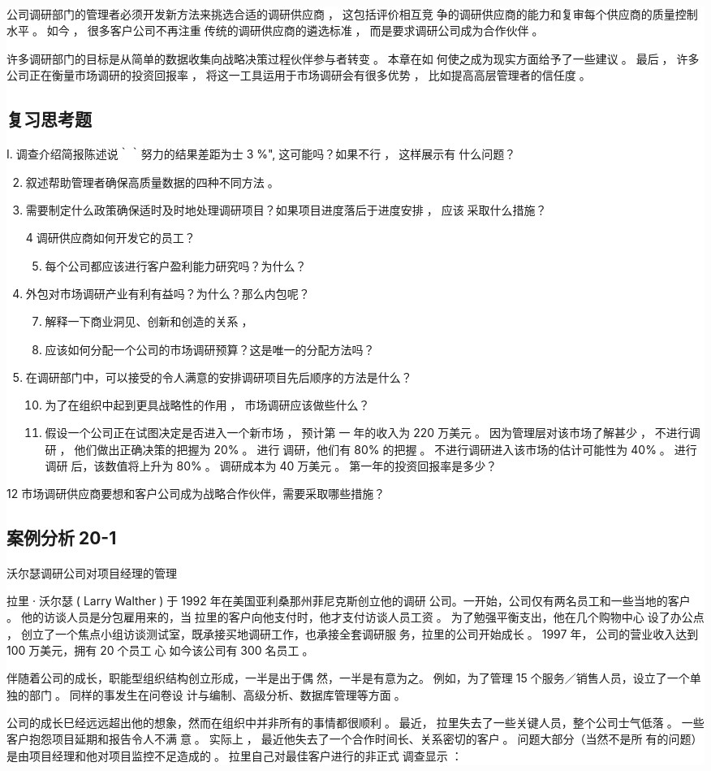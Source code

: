 公司调研部门的管理者必须开发新方法来挑选合适的调研供应商 ， 这包括评价相互竞
争的调研供应商的能力和复审每个供应商的质量控制水平 。 如今 ， 很多客户公司不再注重
传统的调研供应商的遴选标准 ， 而是要求调研公司成为合作伙伴 。

许多调研部门的目标是从简单的数据收集向战略决策过程伙伴参与者转变 。 本章在如
何使之成为现实方面给予了一些建议 。 最后 ， 许多公司正在衡量市场调研的投资回报率 ，
将这一工具运用于市场调研会有很多优势 ， 比如提高高层管理者的信任度 。

## 复习思考题

I. 调查介绍简报陈述说｀｀努力的结果差距为士 3 %", 这可能吗？如果不行 ， 这样展示有
什么问题？

2. 叙述帮助管理者确保高质量数据的四种不同方法 。
   
3. 需要制定什么政策确保适时及时地处理调研项目？如果项目进度落后于进度安排 ， 应该
   采取什么措施？
   
   4 调研供应商如何开发它的员工？
   
    5. 每个公司都应该进行客户盈利能力研究吗？为什么？
    
6. 外包对市场调研产业有利有益吗？为什么？那么内包呢？
   
    7. 解释一下商业洞见、创新和创造的关系 ，
       
    8. 应该如何分配一个公司的市场调研预算？这是唯一的分配方法吗？
    
9. 在调研部门中，可以接受的令人满意的安排调研项目先后顺序的方法是什么？
   
    10. 为了在组织中起到更具战略性的作用 ， 市场调研应该做些什么？
        
    11. 假设一个公司正在试图决定是否进入一个新市场 ， 预计第 一 年的收入为 220 万美元 。
        因为管理层对该市场了解甚少 ， 不进行调研 ， 他们做出正确决策的把握为 20% 。 进行
调研，他们有 80% 的把握 。 不进行调研进入该市场的估计可能性为 40% 。 进行调研
后，该数值将上升为 80% 。 调研成本为 40 万美元 。 第一年的投资回报率是多少？
        
12 市场调研供应商要想和客户公司成为战略合作伙伴，需要采取哪些措施？

## 案例分析 20-1

沃尔瑟调研公司对项目经理的管理

拉里 · 沃尔瑟 ( Larry Walther ) 于 1992 年在美国亚利桑那州菲尼克斯创立他的调研
公司。一开始，公司仅有两名员工和一些当地的客户 。 他的访谈人员是分包雇用来的，当
拉里的客户向他支付时，他才支付访谈人员工资 。 为了勉强平衡支出，他在几个购物中心
设了办公点 ， 创立了一个焦点小组访谈测试室，既承接买地调研工作，也承接全套调研服
务，拉里的公司开始成长 。 1997 年， 公司的营业收入达到 100 万美元，拥有 20 个员工 心
如今该公司有 300 名员工 。

伴随着公司的成长，职能型组织结构创立形成，一半是出于偶 然，一半是有意为之。
例如，为了管理 15 个服务／销售人员，设立了一个单独的部门 。 同样的事发生在问卷设
计与编制、高级分析、数据库管理等方面 。

公司的成长巳经远远超出他的想象，然而在组织中并非所有的事情都很顺利 。 最近，
拉里失去了一些关键人员，整个公司士气低落 。 一些客户抱怨项目延期和报告令人不满
意 。 实际上 ， 最近他失去了一个合作时间长、关系密切的客户 。 问题大部分（当然不是所
有的问题）是由项目经理和他对项目监控不足造成的 。 拉里自己对最佳客户进行的非正式
调查显示 ：
